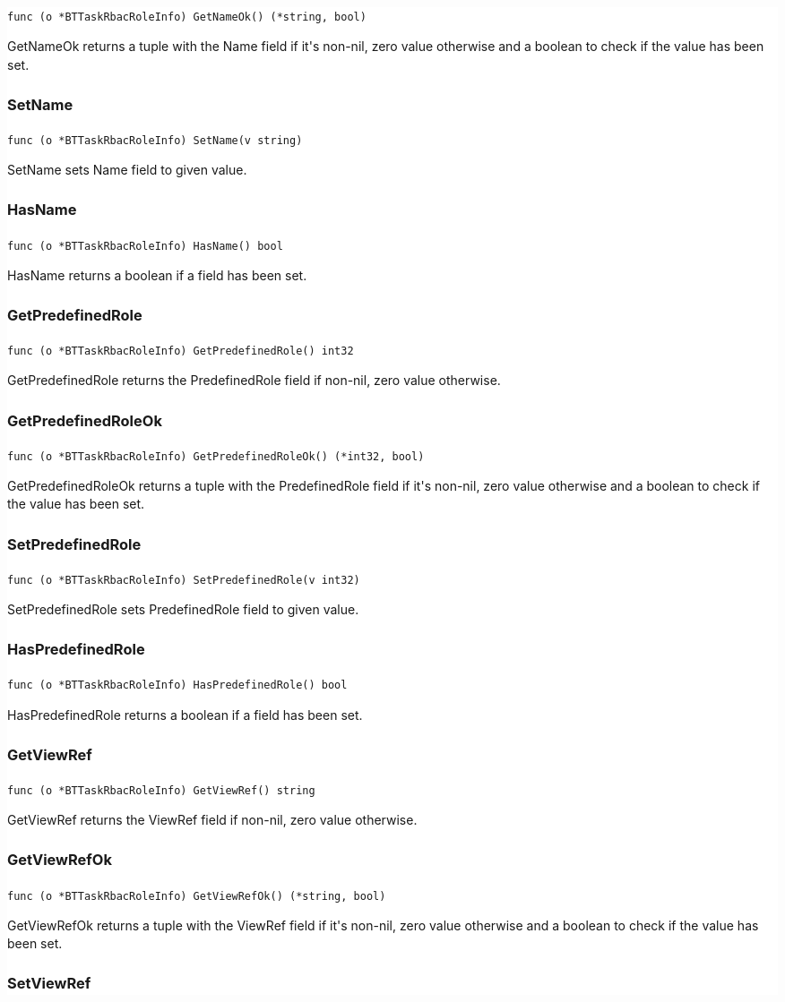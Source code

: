 `func (o *BTTaskRbacRoleInfo) GetNameOk() (*string, bool)`

GetNameOk returns a tuple with the Name field if it's non-nil, zero value otherwise
and a boolean to check if the value has been set.

### SetName

`func (o *BTTaskRbacRoleInfo) SetName(v string)`

SetName sets Name field to given value.

### HasName

`func (o *BTTaskRbacRoleInfo) HasName() bool`

HasName returns a boolean if a field has been set.

### GetPredefinedRole

`func (o *BTTaskRbacRoleInfo) GetPredefinedRole() int32`

GetPredefinedRole returns the PredefinedRole field if non-nil, zero value otherwise.

### GetPredefinedRoleOk

`func (o *BTTaskRbacRoleInfo) GetPredefinedRoleOk() (*int32, bool)`

GetPredefinedRoleOk returns a tuple with the PredefinedRole field if it's non-nil, zero value otherwise
and a boolean to check if the value has been set.

### SetPredefinedRole

`func (o *BTTaskRbacRoleInfo) SetPredefinedRole(v int32)`

SetPredefinedRole sets PredefinedRole field to given value.

### HasPredefinedRole

`func (o *BTTaskRbacRoleInfo) HasPredefinedRole() bool`

HasPredefinedRole returns a boolean if a field has been set.

### GetViewRef

`func (o *BTTaskRbacRoleInfo) GetViewRef() string`

GetViewRef returns the ViewRef field if non-nil, zero value otherwise.

### GetViewRefOk

`func (o *BTTaskRbacRoleInfo) GetViewRefOk() (*string, bool)`

GetViewRefOk returns a tuple with the ViewRef field if it's non-nil, zero value otherwise
and a boolean to check if the value has been set.

### SetViewRef
